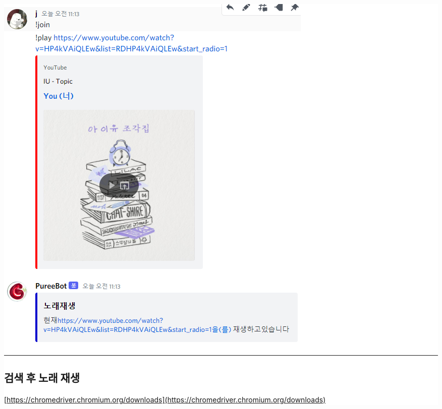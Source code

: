 ![Untitled](../../assets/images/discordmusicbot_python/Untitled%204.png)

---

## 검색 후 노래 재생

[https://chromedriver.chromium.org/downloads](https://chromedriver.chromium.org/downloads)
